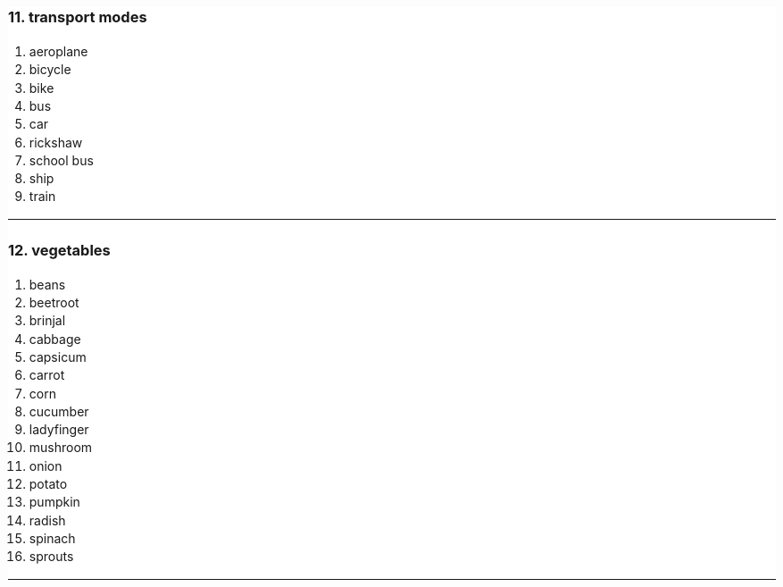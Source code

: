
### 11. transport modes

1. aeroplane
2. bicycle
3. bike
4. bus
5. car
6. rickshaw
7. school bus
8. ship
9. train

---

### 12. vegetables

1. beans
2. beetroot
3. brinjal
4. cabbage
5. capsicum
6. carrot
7. corn
8. cucumber
9. ladyfinger
10. mushroom
11. onion
12. potato
13. pumpkin
14. radish
15. spinach
16. sprouts

---
